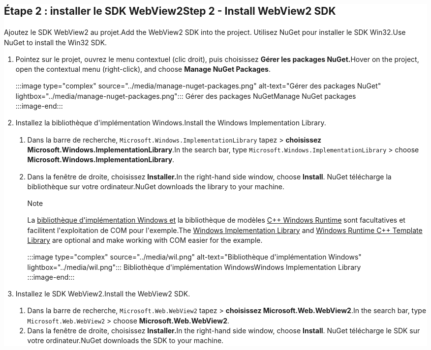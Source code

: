 ## <a name="step-2---install-webview2-sdk"></a><span data-ttu-id="5a4f2-123">Étape 2 : installer le SDK WebView2</span><span class="sxs-lookup"><span data-stu-id="5a4f2-123">Step 2 - Install WebView2 SDK</span></span>  

<span data-ttu-id="5a4f2-124">Ajoutez le SDK WebView2 au projet.</span><span class="sxs-lookup"><span data-stu-id="5a4f2-124">Add the WebView2 SDK into the project.</span></span>  <span data-ttu-id="5a4f2-125">Utilisez NuGet pour installer le SDK Win32.</span><span class="sxs-lookup"><span data-stu-id="5a4f2-125">Use NuGet to install the Win32 SDK.</span></span>  

1.  <span data-ttu-id="5a4f2-126">Pointez sur le projet, ouvrez le menu contextuel \(clic droit\), puis choisissez **Gérer les packages NuGet.**</span><span class="sxs-lookup"><span data-stu-id="5a4f2-126">Hover on the project, open the contextual menu \(right-click\), and choose **Manage NuGet Packages**.</span></span>  
    
    :::image type="complex" source="../media/manage-nuget-packages.png" alt-text="Gérer des packages NuGet" lightbox="../media/manage-nuget-packages.png":::
       <span data-ttu-id="5a4f2-128">Gérer des packages NuGet</span><span class="sxs-lookup"><span data-stu-id="5a4f2-128">Manage NuGet packages</span></span>  
    :::image-end:::  
    
1.  <span data-ttu-id="5a4f2-129">Installez la bibliothèque d'implémentation Windows.</span><span class="sxs-lookup"><span data-stu-id="5a4f2-129">Install the Windows Implementation Library.</span></span>  
    1.  <span data-ttu-id="5a4f2-130">Dans la barre de recherche, `Microsoft.Windows.ImplementationLibrary` tapez > **choisissez Microsoft.Windows.ImplementationLibrary**.</span><span class="sxs-lookup"><span data-stu-id="5a4f2-130">In the search bar, type `Microsoft.Windows.ImplementationLibrary` > choose **Microsoft.Windows.ImplementationLibrary**.</span></span>  
    1.  <span data-ttu-id="5a4f2-131">Dans la fenêtre de droite, choisissez **Installer.**</span><span class="sxs-lookup"><span data-stu-id="5a4f2-131">In the right-hand side window, choose **Install**.</span></span>  <span data-ttu-id="5a4f2-132">NuGet télécharge la bibliothèque sur votre ordinateur.</span><span class="sxs-lookup"><span data-stu-id="5a4f2-132">NuGet downloads the library to your machine.</span></span>  
        
        > [!NOTE]
        > <span data-ttu-id="5a4f2-133">La [bibliothèque d'implémentation Windows et][GithubMicrosoftWilMain] la bibliothèque de modèles [C++ Windows Runtime][CppCxWrlTemplateLibraryVS2019] sont facultatives et facilitent l'exploitation de COM pour l'exemple.</span><span class="sxs-lookup"><span data-stu-id="5a4f2-133">The [Windows Implementation Library][GithubMicrosoftWilMain] and [Windows Runtime C++ Template Library][CppCxWrlTemplateLibraryVS2019] are optional and make working with COM easier for the example.</span></span>  
        
        :::image type="complex" source="../media/wil.png" alt-text="Bibliothèque d'implémentation Windows" lightbox="../media/wil.png":::
           <span data-ttu-id="5a4f2-135">Bibliothèque d'implémentation Windows</span><span class="sxs-lookup"><span data-stu-id="5a4f2-135">Windows Implementation Library</span></span>  
        :::image-end:::  
        
1.  <span data-ttu-id="5a4f2-136">Installez le SDK WebView2.</span><span class="sxs-lookup"><span data-stu-id="5a4f2-136">Install the WebView2 SDK.</span></span>  
    1.  <span data-ttu-id="5a4f2-137">Dans la barre de recherche, `Microsoft.Web.WebView2` tapez > **choisissez Microsoft.Web.WebView2**.</span><span class="sxs-lookup"><span data-stu-id="5a4f2-137">In the search bar, type `Microsoft.Web.WebView2` > choose **Microsoft.Web.WebView2**.</span></span>  
    1.  <span data-ttu-id="5a4f2-138">Dans la fenêtre de droite, choisissez **Installer.**</span><span class="sxs-lookup"><span data-stu-id="5a4f2-138">In the right-hand side window, choose **Install**.</span></span>  <span data-ttu-id="5a4f2-139">NuGet télécharge le SDK sur votre ordinateur.</span><span class="sxs-lookup"><span data-stu-id="5a4f2-139">NuGet downloads the SDK to your machine.</span></span>  
        

[WV2BestPractices]: ../concepts/developer-guide.md "Meilleures pratiques en matière de développement WebView2 | Documents Microsoft"  
[MicrosoftDeveloperMicrosoftEdgeWebview2]: https://developer.microsoft.com/microsoft-edge/webview2 " WebView2 | Développeur Microsoft Edge"  
[Webview2ReferenceWin32]: /microsoft-edge/webview2/reference/win32 "Référence WebView2 Win32 C++ | Documents Microsoft"  
[Webview2ConceptsNavigationEvents]: ../concepts/navigation-events.md "Événements de navigation | Documents Microsoft"  
[CppCxWrlTemplateLibraryVS2019]: /cpp/cppcx/wrl/windows-runtime-cpp-template-library-wrl?view=vs-2019&preserve-view=true "Bibliothèque de modèles C++ Windows Runtime (WRL) | Documents Microsoft"  
[CppWindowsWalkthroughCreatingDesktopApplication]: /cpp/windows/walkthrough-creating-windows-desktop-applications-cpp?view=vs-2019&preserve-view=true "Walkthrough: Create a traditional Windows Desktop application (C++) | Documents Microsoft"  
[GithubMicrosoftedgeWebview2browser]: https://github.com/MicrosoftEdge/WebView2Browser "WebView2Browser - MicrosoftEdge/WebView2Browser | GitHub"  
[GithubMicrosoftedgeWebviewfeedback]: https://github.com/MicrosoftEdge/WebViewFeedback "Commentaires WebView - MicrosoftEdge/WebViewFeedback | GitHub"  
[GithubMicrosoftedgeWebview2samplesMain]: https://github.com/MicrosoftEdge/WebView2Samples "WebView2 Samples - MicrosoftEdge/WebView2Samples | GitHub"  
[GithubMicrosoftedgeWebview2samplesApisample]: https://github.com/MicrosoftEdge/WebView2Samples/blob/master/SampleApps/WebView2APISample/README.md "Exemple d'API WebView2 - MicrosoftEdge/WebView2Samples | GitHub"  
[GithubMicrosoftedgeWebview2samplesGettingStartedGuide]: https://github.com/MicrosoftEdge/WebView2Samples#1-getting-started-guide "WebView2 Samples - MicrosoftEdge/WebView2Samples | GitHub"  
[GithubMicrosoftWilMain]: https://github.com/Microsoft/wil "Bibliothèques d'implémentation Windows (WIL) : microsoft/wil | GitHub"  
[MicrosoftedgeinsiderDownload]: https://www.microsoftedgeinsider.com/download "Télécharger les canaux Microsoft Edge Insider"  
[MicrosoftVisualstudioMain]: https://visualstudio.microsoft.com "Visual Studio"  
[Webview2Installer]: https://developer.microsoft.com/microsoft-edge/webview2 "Programme d'installation WebView2"  